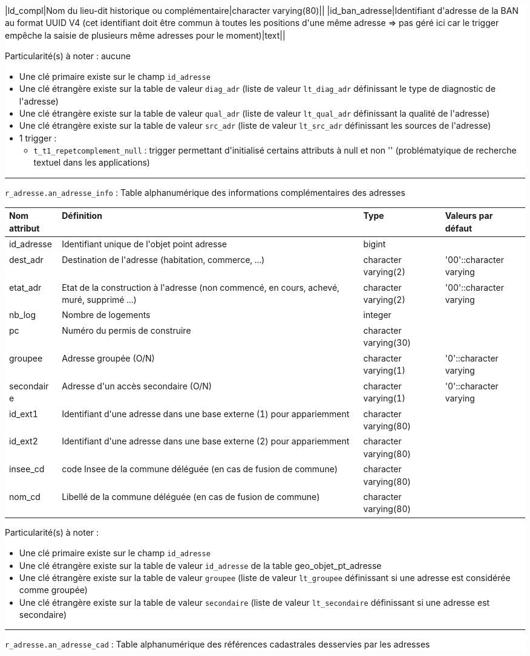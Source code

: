 |ld_compl|Nom du lieu-dit historique ou complémentaire|character varying(80)||
|id_ban_adresse|Identifiant d'adresse de la BAN au format UUID V4 (cet identifiant doit être commun à toutes les positions d'une même adresse => pas géré ici car le trigger empêche la saisie de plusieurs même adresses pour le moment)|text||

Particularité(s) à noter : aucune
* Une clé primaire existe sur le champ `id_adresse`
* Une clé étrangère existe sur la table de valeur `diag_adr` (liste de valeur `lt_diag_adr` définissant le type de diagnostic de l'adresse)
* Une clé étrangère existe sur la table de valeur `qual_adr` (liste de valeur `lt_qual_adr` définissant la qualité de l'adresse)
* Une clé étrangère existe sur la table de valeur `src_adr` (liste de valeur `lt_src_adr` définissant les sources de l'adresse)
* 1 trigger :
  * `t_t1_repetcomplement_null` : trigger permettant d'initialisé certains attributs à null et non '' (problématyique de recherche textuel dans les applications)


---

`r_adresse.an_adresse_info` : Table alphanumérique des informations complémentaires des adresses

|Nom attribut | Définition | Type  | Valeurs par défaut |
|:---|:---|:---|:---|
|id_adresse|Identifiant unique de l'objet point adresse|bigint| |
|dest_adr|Destination de l'adresse (habitation, commerce, ...)|character varying(2)|'00'::character varying|
|etat_adr|Etat de la construction à l'adresse (non commencé, en cours, achevé, muré, supprimé ...)|character varying(2)|'00'::character varying|
|nb_log|Nombre de logements|integer| |
|pc|Numéro du permis de construire|character varying(30)| |
|groupee|Adresse groupée (O/N)|character varying(1)|'0'::character varying|
|secondaire|Adresse d'un accès secondaire (O/N)|character varying(1)|'0'::character varying|
|id_ext1|Identifiant d'une adresse dans une base externe (1) pour appariemment|character varying(80)| |
|id_ext2|Identifiant d'une adresse dans une base externe (2) pour appariemment|character varying(80)| |
|insee_cd|code Insee de la commune déléguée (en cas de fusion de commune)|character varying(80)| |
|nom_cd|Libellé de la commune déléguée (en cas de fusion de commune)|character varying(80)| |


Particularité(s) à noter :
* Une clé primaire existe sur le champ `id_adresse`
* Une clé étrangère existe sur la table de valeur `id_adresse` de la table geo_objet_pt_adresse
* Une clé étrangère existe sur la table de valeur `groupee` (liste de valeur `lt_groupee` définissant si une adresse est considérée comme groupée)
* Une clé étrangère existe sur la table de valeur `secondaire` (liste de valeur `lt_secondaire` définissant si une adresse est secondaire)

---

`r_adresse.an_adresse_cad` : Table alphanumérique des références cadastrales desservies par les adresses
